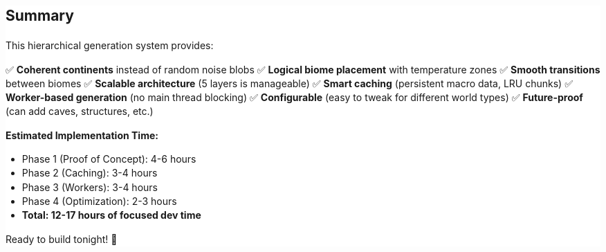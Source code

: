 
## Summary

This hierarchical generation system provides:

✅ **Coherent continents** instead of random noise blobs
✅ **Logical biome placement** with temperature zones
✅ **Smooth transitions** between biomes
✅ **Scalable architecture** (5 layers is manageable)
✅ **Smart caching** (persistent macro data, LRU chunks)
✅ **Worker-based generation** (no main thread blocking)
✅ **Configurable** (easy to tweak for different world types)
✅ **Future-proof** (can add caves, structures, etc.)

**Estimated Implementation Time:**
- Phase 1 (Proof of Concept): 4-6 hours
- Phase 2 (Caching): 3-4 hours
- Phase 3 (Workers): 3-4 hours
- Phase 4 (Optimization): 2-3 hours
- **Total: 12-17 hours of focused dev time**

Ready to build tonight! 🚀

